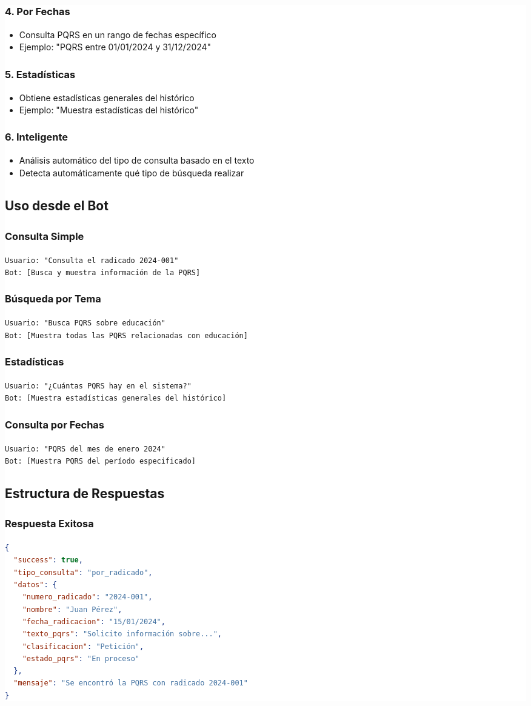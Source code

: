 ### 4. **Por Fechas**
- Consulta PQRS en un rango de fechas específico
- Ejemplo: "PQRS entre 01/01/2024 y 31/12/2024"

### 5. **Estadísticas**
- Obtiene estadísticas generales del histórico
- Ejemplo: "Muestra estadísticas del histórico"

### 6. **Inteligente**
- Análisis automático del tipo de consulta basado en el texto
- Detecta automáticamente qué tipo de búsqueda realizar

## Uso desde el Bot

### Consulta Simple
```
Usuario: "Consulta el radicado 2024-001"
Bot: [Busca y muestra información de la PQRS]
```

### Búsqueda por Tema
```
Usuario: "Busca PQRS sobre educación"
Bot: [Muestra todas las PQRS relacionadas con educación]
```

### Estadísticas
```
Usuario: "¿Cuántas PQRS hay en el sistema?"
Bot: [Muestra estadísticas generales del histórico]
```

### Consulta por Fechas
```
Usuario: "PQRS del mes de enero 2024"
Bot: [Muestra PQRS del período especificado]
```

## Estructura de Respuestas

### Respuesta Exitosa
```json
{
  "success": true,
  "tipo_consulta": "por_radicado",
  "datos": {
    "numero_radicado": "2024-001",
    "nombre": "Juan Pérez",
    "fecha_radicacion": "15/01/2024",
    "texto_pqrs": "Solicito información sobre...",
    "clasificacion": "Petición",
    "estado_pqrs": "En proceso"
  },
  "mensaje": "Se encontró la PQRS con radicado 2024-001"
}
```
